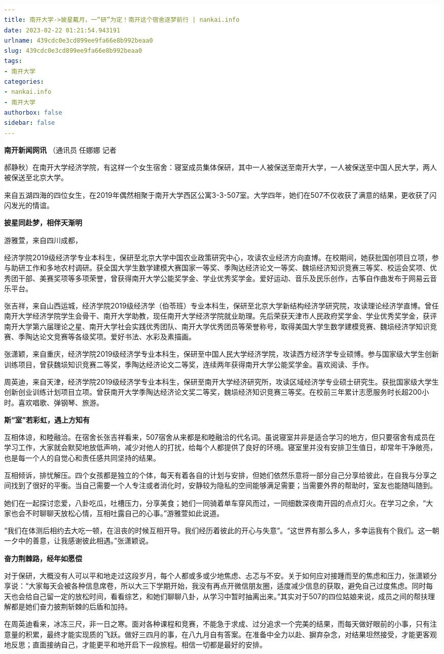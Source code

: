 ```yaml
---
title: 南开大学->披星戴月，一“研”为定！南开这个宿舍逐梦前行 | nankai.info
date: 2023-02-22 01:21:54.943191
urlname: 439cdc0e3cd899ee9fa66e8b992beaa0
slug: 439cdc0e3cd899ee9fa66e8b992beaa0
tags: 
- 南开大学
categories:
- nankai.info
- 南开大学
authorbox: false
sidebar: false
---
```

**南开新闻网讯** （通讯员 任娜娜 记者

郝静秋）在南开大学经济学院，有这样一个女生宿舍：寝室成员集体保研，其中一人被保送至南开大学，一人被保送至中国人民大学，两人被保送至北京大学。

来自五湖四海的四位女生，在2019年偶然相聚于南开大学西区公寓3-3-507室。大学四年，她们在507不仅收获了满意的结果，更收获了闪闪发光的情谊。

**披星同赴梦，相伴天渐明**

游雅萱，来自四川成都，

经济学院2019级经济学专业本科生，保研至北京大学中国农业政策研究中心，攻读农业经济方向直博。在校期间，她获批国创项目立项，参与助研工作和多地农村调研。获全国大学生数学建模大赛国家一等奖、季陶达经济论文一等奖、魏埙经济知识竞赛三等奖、校运会奖项、优秀团干部、美赛奖项等多项荣誉，曾获得南开大学公能奖学金、学业优秀奖学金。爱好运动、音乐及民乐创作，古筝自作曲发布于网易云音乐平台。

张吉祥，来自山西运城，经济学院2019级经济学（伯苓班）专业本科生，保研至北京大学新结构经济学研究院，攻读理论经济学直博。曾任南开大学经济学院学生会骨干、南开大学助教，现任南开大学经济学院就业助理。先后荣获天津市人民政府奖学金、学业优秀奖学金，获评南开大学第六届理论之星、南开大学社会实践优秀团队、南开大学优秀团员等荣誉称号，取得美国大学生数学建模竞赛、魏埙经济学知识竞赛、季陶达论文竞赛等各级奖项。爱好书法、水彩及素描画。

张潇颖，来自重庆，经济学院2019级经济学专业本科生，保研至中国人民大学经济学院，攻读西方经济学专业硕博。参与国家级大学生创新训练项目，曾获魏埙知识竞赛二等奖，季陶达经济论文二等奖，连续两年获得南开大学公能奖学金。喜欢阅读、手作。

周英迪，来自天津，经济学院2019级经济学专业本科生，保研至南开大学经济研究所，攻读区域经济学专业硕士研究生。获批国家级大学生创新创业训练计划项目立项。曾获南开大学季陶达经济论文奖二等奖，魏埙经济知识竞赛三等奖。在校前三年累计志愿服务时长超200小时。喜欢唱歌、弹钢琴、旅游。

**斯“室”若彩虹，遇上方知有**

互相体谅，和睦融洽。在宿舍长张吉祥看来，507宿舍从来都是和睦融洽的代名词。虽说寝室并非是适合学习的地方，但只要宿舍有成员在学习工作，大家就会默契地放低声响，减少对他人的打扰，给每个人都提供了良好的环境。寝室里并没有安排卫生值日，却常年干净敞亮，也是每一个人的自觉心和责任感共同坚持的结果。

互相倾诉，排忧解压。四个女孩都是独立的个体，每天有着各自的计划与安排，但她们依然乐意将一部分自己分享给彼此，在自我与分享之间找到了很好的平衡。当自己需要一个人专注或者消化时，安静较为隐私的空间能够满足需要；当需要外界的帮助时，室友也能随叫随到。

她们在一起探讨恋爱，八卦吃瓜，吐槽压力，分享美食；她们一同骑着单车穿风而过，一同细数深夜南开园的点点灯火。在学习之余，“大家也会不时聊聊天放松心情，互相吐露自己的心事。”游雅萱如此说道。

“我们在体测后相约去大吃一顿，在沮丧的时候互相开导。我们经历着彼此的开心与失意”。“这世界有那么多人，多幸运我有个我们。这一朝一夕中的善意，让我感谢彼此相遇。”张潇颖说。

**奋力荆棘路，经年如愿偿**

对于保研，大概没有人可以平和地走过这段岁月，每个人都或多或少地焦虑、忐忑与不安。关于如何应对接踵而至的焦虑和压力，张潇颖分享说：“大家每天会被各种信息席卷，所以大三下学期开始，我没有再点开微信朋友圈，适度减少信息的获取，避免自己过度焦虑。同时每天也会给自己留一定的放松时间，看看综艺，和她们聊聊八卦，从学习中暂时抽离出来。”其实对于507的四位姑娘来说，成员之间的帮扶理解都是她们奋力披荆斩棘的后盾和加持。

在周英迪看来，冰冻三尺，非一日之寒。面对各种课程和竞赛，不能急于求成、过分追求一个完美的结果，而每天做好眼前的小事，只有注意量的积累，最终才能实现质的飞跃。做好三四月的事，在八九月自有答案。在准备中全力以赴、摒弃杂念，对结果坦然接受，才能更客观地反思；直面接纳自己，才能更平和地开启下一段旅程。相信一切都是最好的安排。
